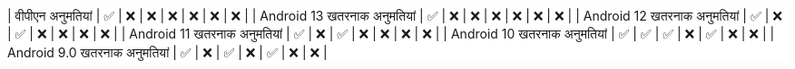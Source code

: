 |                       वीपीएन अनुमतियां                      |                                                                ✅                                                               |                                                               ❌                                                              |                                                            ❌                                                           |                                                             ❌                                                            |                                                                                   ❌                                                                                  |                                                              ❌                                                             |                                                                    ❌                                                                   |
|                 Android 13 खतरनाक अनुमतियां                 |                                                                ✅                                                               |                                                               ❌                                                              |                                                            ❌                                                           |                                                             ❌                                                            |                                                                                   ❌                                                                                  |                                                              ❌                                                             |                                                                    ❌                                                                   |
|                 Android 12 खतरनाक अनुमतियां                 |                                                                ✅                                                               |                                                               ❌                                                              |                                                            ✅                                                           |                                                             ❌                                                            |                                                                                   ❌                                                                                  |                                                              ❌                                                             |                                                                    ❌                                                                   |
|                 Android 11 खतरनाक अनुमतियां                 |                                                                ✅                                                               |                                                               ❌                                                              |                                                            ✅                                                           |                                                             ❌                                                            |                                                                                   ❌                                                                                  |                                                              ❌                                                             |                                                                    ❌                                                                   |
|                 Android 10 खतरनाक अनुमतियां                 |                                                                ✅                                                               |                                                               ✅                                                              |                                                            ✅                                                           |                                                             ❌                                                            |                                                                                   ✅                                                                                  |                                                              ❌                                                             |                                                                    ❌                                                                   |
|                 Android 9.0 खतरनाक अनुमतियां                |                                                                ✅                                                               |                                                               ❌                                                              |                                                            ✅                                                           |                                                             ❌                                                            |                                                                                   ✅                                                                                  |                                                              ❌                                                             |                                                                    ❌                                                                   |